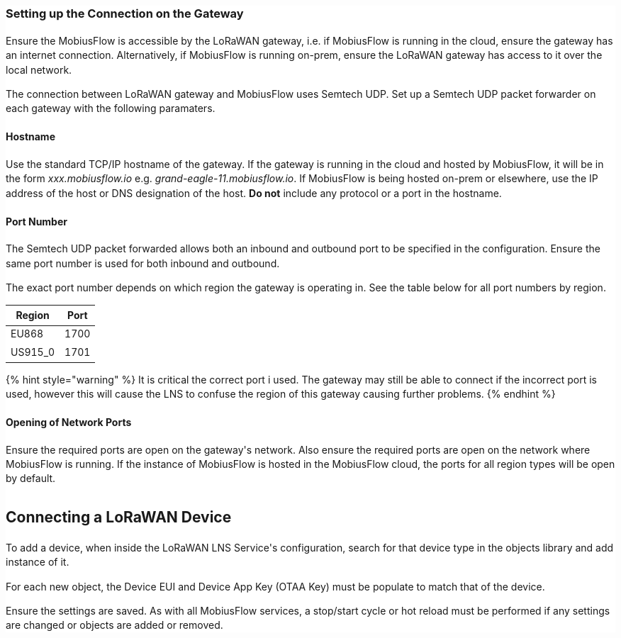 ### Setting up the Connection on the Gateway

Ensure the MobiusFlow is accessible by the LoRaWAN gateway, i.e. if MobiusFlow is running in the cloud, ensure the gateway has an internet connection. Alternatively, if MobiusFlow is running on-prem, ensure the LoRaWAN gateway has access to it over the local network.

The connection between LoRaWAN gateway and MobiusFlow uses Semtech UDP. Set up a Semtech UDP packet forwarder on each gateway with the following paramaters.

#### Hostname

Use the standard TCP/IP hostname of the gateway. If the gateway is running in the cloud and hosted by MobiusFlow, it will be in the form _xxx.mobiusflow.io_ e.g. _grand-eagle-11.mobiusflow.io_. If MobiusFlow is being hosted on-prem or elsewhere, use the IP address of the host or DNS designation of the host. **Do not** include any protocol or a port in the hostname.

#### Port Number

The Semtech UDP packet forwarded allows both an inbound and outbound port to be specified in the configuration. Ensure the same port number is used for both inbound and outbound.

The exact port number depends on which region the gateway is operating in. See the table below for all port numbers by region.

| Region   | Port |
| -------- | ---- |
| EU868    | 1700 |
| US915\_0 | 1701 |

{% hint style="warning" %}
It is critical the correct port i used. The gateway may still be able to connect if the incorrect port is used, however this will cause the LNS to confuse the region of this gateway causing further problems.
{% endhint %}

#### Opening of Network Ports

Ensure the required ports are open on the gateway's network. Also ensure the required ports are open on the network where MobiusFlow is running. If the instance of MobiusFlow is hosted in the MobiusFlow cloud, the ports for all region types will be open by default.

## Connecting a LoRaWAN Device

To add a device, when inside the LoRaWAN LNS Service's configuration, search for that device type in the objects library and add instance of it.

For each new object, the Device EUI and Device App Key (OTAA Key) must be populate to match that of the device.

Ensure the settings are saved. As with all MobiusFlow services, a stop/start cycle or hot reload must be performed if any settings are changed or  objects are added or removed.
